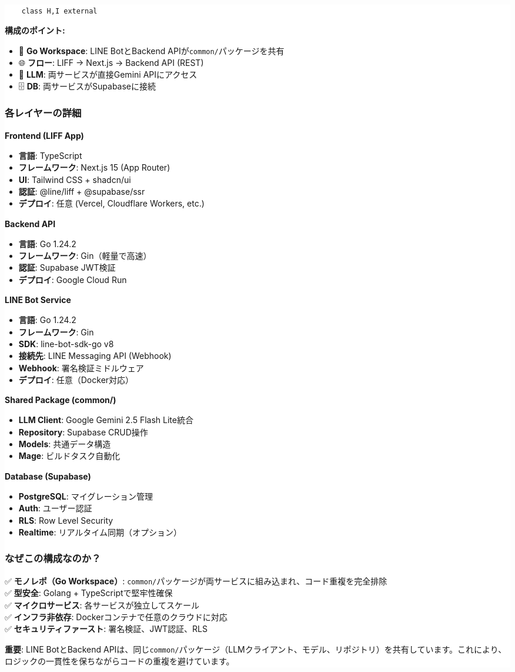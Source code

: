 ```mermaid
    class H,I external
```

**構成のポイント:**
- 🔧 **Go Workspace**: LINE BotとBackend APIが`common/`パッケージを共有
- 🌐 **フロー**: LIFF → Next.js → Backend API (REST)
- 🤖 **LLM**: 両サービスが直接Gemini APIにアクセス
- 🗄️ **DB**: 両サービスがSupabaseに接続

### 各レイヤーの詳細

**Frontend (LIFF App)**
- **言語**: TypeScript
- **フレームワーク**: Next.js 15 (App Router)
- **UI**: Tailwind CSS + shadcn/ui
- **認証**: @line/liff + @supabase/ssr
- **デプロイ**: 任意 (Vercel, Cloudflare Workers, etc.)

**Backend API**
- **言語**: Go 1.24.2
- **フレームワーク**: Gin（軽量で高速）
- **認証**: Supabase JWT検証
- **デプロイ**: Google Cloud Run

**LINE Bot Service**
- **言語**: Go 1.24.2
- **フレームワーク**: Gin
- **SDK**: line-bot-sdk-go v8
- **接続先**: LINE Messaging API (Webhook)
- **Webhook**: 署名検証ミドルウェア
- **デプロイ**: 任意（Docker対応）

**Shared Package (common/)**
- **LLM Client**: Google Gemini 2.5 Flash Lite統合
- **Repository**: Supabase CRUD操作
- **Models**: 共通データ構造
- **Mage**: ビルドタスク自動化

**Database (Supabase)**
- **PostgreSQL**: マイグレーション管理
- **Auth**: ユーザー認証
- **RLS**: Row Level Security
- **Realtime**: リアルタイム同期（オプション）

### なぜこの構成なのか？

✅ **モノレポ（Go Workspace）**: `common/`パッケージが両サービスに組み込まれ、コード重複を完全排除  
✅ **型安全**: Golang + TypeScriptで堅牢性確保  
✅ **マイクロサービス**: 各サービスが独立してスケール  
✅ **インフラ非依存**: Dockerコンテナで任意のクラウドに対応  
✅ **セキュリティファースト**: 署名検証、JWT認証、RLS  

**重要**: LINE BotとBackend APIは、同じ`common/`パッケージ（LLMクライアント、モデル、リポジトリ）を共有しています。これにより、ロジックの一貫性を保ちながらコードの重複を避けています。  
